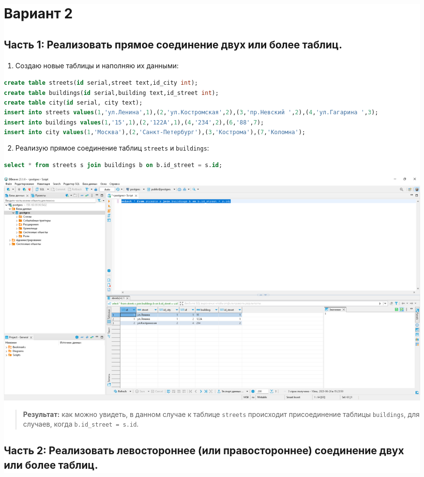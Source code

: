 # Вариант 2

## Часть 1: Реализовать прямое соединение двух или более таблиц.

1. Создаю новые таблицы и наполняю их данными:

```sql
create table streets(id serial,street text,id_city int);
create table buildings(id serial,building text,id_street int);
create table city(id serial, city text);
insert into streets values(1,'ул.Ленина',1),(2,'ул.Костромская',2),(3,'пр.Невский ',2),(4,'ул.Гагарина ',3);
insert into buildings values(1,'15',1),(2,'122А',1),(4,'234',2),(6,'88',7);
insert into city values(1,'Москва'),(2,'Санкт-Петербург'),(3,'Кострома'),(7,'Коломна');
```

2. Реализую прямое соединение таблиц `streets` и `buildings`:

```sql
select * from streets s join buildings b on b.id_street = s.id;
```

![рис.12](images/12.png)

> **Результат:** как можно увидеть, в данном случае к таблице `streets` происходит присоединение таблицы `buildings`, для случаев, когда `b.id_street = s.id`.

## Часть 2: Реализовать левостороннее (или правостороннее) соединение двух или более таблиц.
